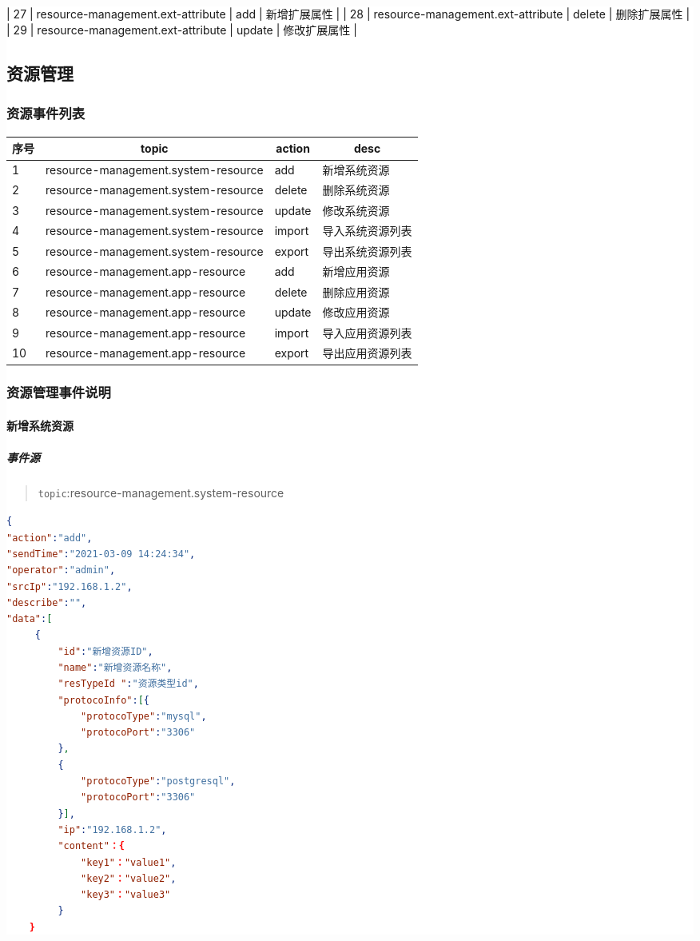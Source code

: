 | 27 | resource-management.ext-attribute | add | 新增扩展属性 |
| 28 | resource-management.ext-attribute | delete | 删除扩展属性 |
| 29 | resource-management.ext-attribute | update | 修改扩展属性 |

## 资源管理
### 资源事件列表

| 序号 | topic   | action | desc     |
| ----- | ------ | -------- | -------- |
| 1 | resource-management.system-resource | add   | 新增系统资源 |
| 2 | resource-management.system-resource | delete | 删除系统资源 |
| 3 | resource-management.system-resource | update | 修改系统资源 |
| 4 | resource-management.system-resource | import |导入系统资源列表 |
| 5 | resource-management.system-resource | export |导出系统资源列表 |
| 6 | resource-management.app-resource | add | 新增应用资源 |
| 7 | resource-management.app-resource | delete | 删除应用资源 |
| 8 | resource-management.app-resource | update | 修改应用资源 |
| 9 | resource-management.app-resource | import |导入应用资源列表 |
| 10 | resource-management.app-resource | export |导出应用资源列表 |

### 资源管理事件说明

#### 新增系统资源

##### 事件源

> `topic`:resource-management.system-resource

```json
{
"action":"add",
"sendTime":"2021-03-09 14:24:34",
"operator":"admin",
"srcIp":"192.168.1.2",
"describe":"",
"data":[
     {
         "id":"新增资源ID",
         "name":"新增资源名称",
         "resTypeId ":"资源类型id",
         "protocoInfo":[{
             "protocoType":"mysql",
             "protocoPort":"3306"
         },
         {
             "protocoType":"postgresql",
             "protocoPort":"3306"
         }],
         "ip":"192.168.1.2",
         "content"：{
             "key1"："value1",
             "key2"："value2",
             "key3"："value3"
         }
 	} 
```